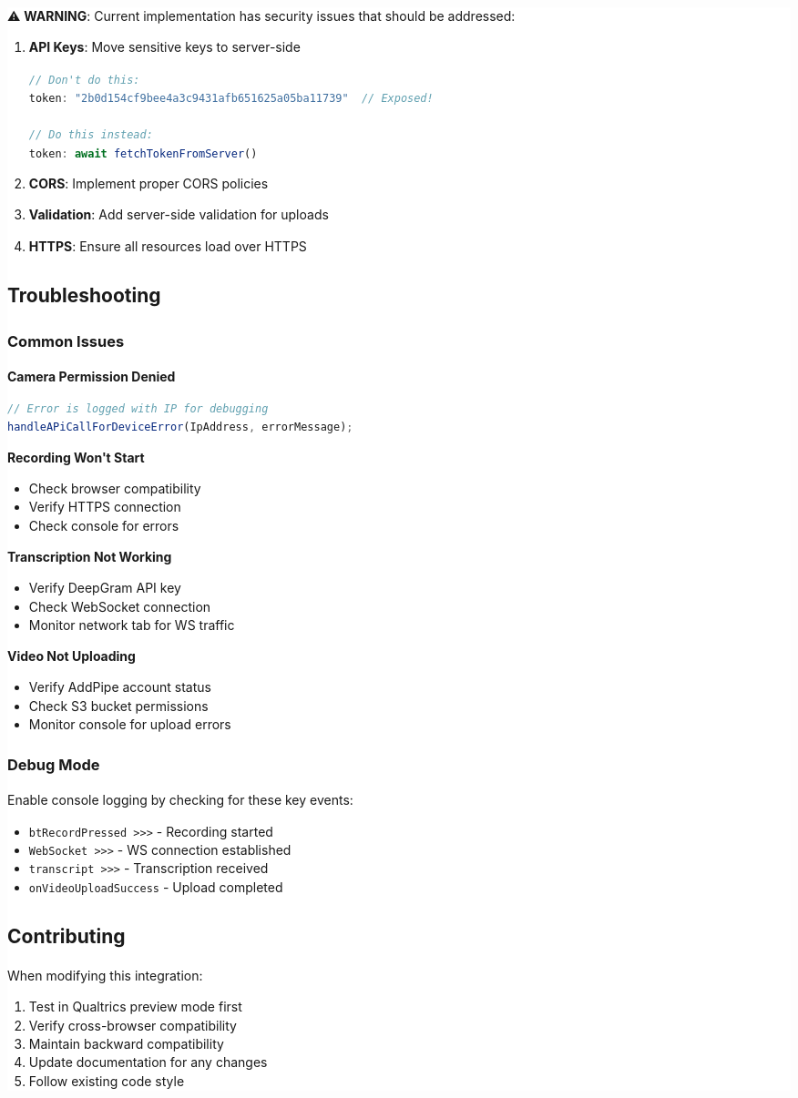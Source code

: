 ⚠️ **WARNING**: Current implementation has security issues that should be addressed:

1. **API Keys**: Move sensitive keys to server-side
   ```javascript
   // Don't do this:
   token: "2b0d154cf9bee4a3c9431afb651625a05ba11739"  // Exposed!
   
   // Do this instead:
   token: await fetchTokenFromServer()
   ```

2. **CORS**: Implement proper CORS policies
3. **Validation**: Add server-side validation for uploads
4. **HTTPS**: Ensure all resources load over HTTPS

## Troubleshooting

### Common Issues

**Camera Permission Denied**
```javascript
// Error is logged with IP for debugging
handleAPiCallForDeviceError(IpAddress, errorMessage);
```

**Recording Won't Start**
- Check browser compatibility
- Verify HTTPS connection
- Check console for errors

**Transcription Not Working**
- Verify DeepGram API key
- Check WebSocket connection
- Monitor network tab for WS traffic

**Video Not Uploading**
- Verify AddPipe account status
- Check S3 bucket permissions
- Monitor console for upload errors

### Debug Mode
Enable console logging by checking for these key events:
- `btRecordPressed >>>` - Recording started
- `WebSocket >>>` - WS connection established
- `transcript >>>` - Transcription received
- `onVideoUploadSuccess` - Upload completed

## Contributing

When modifying this integration:

1. Test in Qualtrics preview mode first
2. Verify cross-browser compatibility
3. Maintain backward compatibility
4. Update documentation for any changes
5. Follow existing code style
